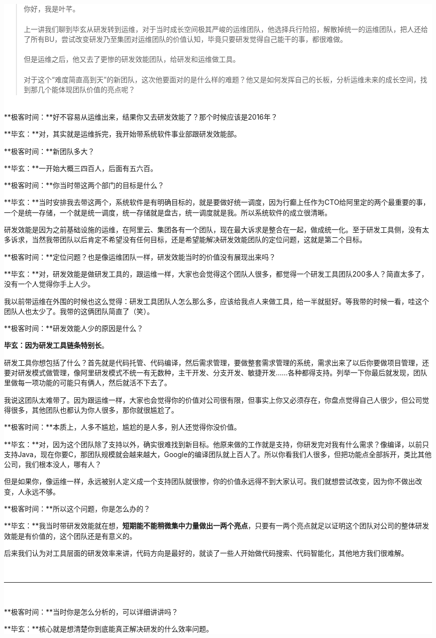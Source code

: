 > 你好，我是叶芊。  
> 　  
> 上一讲我们聊到毕玄从研发转到运维，对于当时成长空间极其严峻的运维团队，他选择兵行险招，解散掉统一的运维团队，把人还给了所有BU，尝试改变研发乃至集团对运维团队的价值认知，毕竟只要研发觉得自己能干的事，都很难做。  
> 　  
> 但是运维之后，他又去了更惨的研发效能团队，给研发和运维做工具。  
> 　  
> 对于这个“难度简直高到天”的新团队，这次他要面对的是什么样的难题？他又是如何发挥自己的长板，分析运维未来的成长空间，找到那几个能体现团队价值的亮点呢？

　  
**极客时间：**好不容易从运维出来，结果你又去研发效能了？那个时候应该是2016年？

**毕玄：**对，其实就是运维拆完，我开始带系统软件事业部跟研发效能部。

**极客时间：**新团队多大？

**毕玄：**一开始大概三四百人，后面有五六百。

**极客时间：**你当时带这两个部门的目标是什么？

**毕玄：**当时安排我去带这两个，系统软件是有明确目标的，就是要做好统一调度，因为行癫上任作为CTO给阿里定的两个最重要的事，一个是统一存储，一个就是统一调度，统一存储就是盘古，统一调度就是我。所以系统软件的成立很清晰。

研发效能是因为之前基础设施的运维，在阿里云、集团各有一个团队，现在最大诉求是整合在一起，做成统一化。至于研发工具侧，没有太多诉求，当然我带团队以后肯定不希望没有任何目标，还是希望能解决研发效能团队的定位问题，这就是第二个目标。

**极客时间：**定位问题？也是像运维团队一样，研发效能当时的价值没有展现出来吗？

**毕玄：**对，研发效能是做研发工具的，跟运维一样，大家也会觉得这个团队人很多，都觉得一个研发工具团队200多人？简直太多了，没有一个人觉得你手上人少。

我以前带运维在外围的时候也这么觉得：研发工具团队人怎么那么多，应该给我点人来做工具，给一半就挺好。等我带的时候一看，哇这个团队人也太少了。我带的这俩团队简直了（笑）。

**极客时间：**研发效能人少的原因是什么？

**毕玄：因为研发工具链条特别长**。

研发工具你想包括了什么？首先就是代码托管、代码编译，然后需求管理，要做整套需求管理的系统，需求出来了以后你要做项目管理，还要对研发模式做管理，像阿里研发模式不统一有无数种，主干开发、分支开发、敏捷开发……各种都得支持。列举一下你最后就发现，团队里做每一项功能的可能只有俩人，然后就活不下去了。

我说这团队太难带了。因为跟运维一样，大家也会觉得你的价值对公司很有限，但事实上你又必须存在，你盘点觉得自己人很少，但公司觉得很多，其他团队也都认为你人很多，那你就很尴尬了。

**极客时间：**本质上，人多不尴尬，尴尬的是人多，别人还觉得你没价值。

**毕玄：**对，因为这个团队除了支持以外，确实很难找到新目标。他原来做的工作就是支持，你研发完对我有什么需求？像编译，以前只支持Java，现在你要C，那团队规模就会越来越大，Google的编译团队就上百人了。所以你看我们人很多，但把功能点全部拆开，类比其他公司，我们根本没人，哪有人？

但是如果你，像运维一样，永远被别人定义成一个支持团队就很惨，你的价值永远得不到大家认可。我们就想尝试改变，因为你不做出改变，人永远不够。

**极客时间：**所以这个问题，你是怎么办的？

**毕玄：**我当时带研发效能就在想，**短期能不能稍微集中力量做出一两个亮点**，只要有一两个亮点就足以证明这个团队对公司的整体研发效能是有价值的，这个团队还是有意义的。

后来我们认为对工具层面的研发效率来讲，代码方向是最好的，就谈了一些人开始做代码搜索、代码智能化，其他地方我们很难解。

　

* * *

　

**极客时间：**当时你是怎么分析的，可以详细讲讲吗？

**毕玄：**核心就是想清楚你到底能真正解决研发的什么效率问题。
